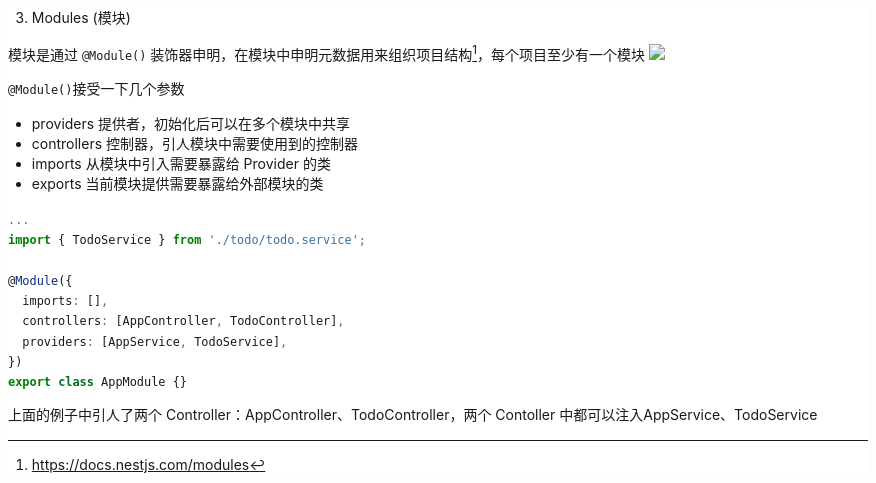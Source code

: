 3. Modules (模块)

模块是通过 `@Module()` 装饰器申明，在模块中申明元数据用来组织项目结构[^3]，每个项目至少有一个模块
![](https://docs.nestjs.com/assets/Modules_1.png)


`@Module()`接受一下几个参数

- providers    提供者，初始化后可以在多个模块中共享
- controllers  控制器，引人模块中需要使用到的控制器
- imports      从模块中引入需要暴露给 Provider 的类
- exports      当前模块提供需要暴露给外部模块的类

```ts
...
import { TodoService } from './todo/todo.service';

@Module({
  imports: [],
  controllers: [AppController, TodoController],
  providers: [AppService, TodoService],
})
export class AppModule {}
```
上面的例子中引人了两个 Controller：AppController、TodoController，两个 Contoller 中都可以注入AppService、TodoService



[^1]: https://keelii.com/2019/07/03/nestjs-framework-tutorial-1/
[^2]: https://docs.nestjs.com/controllers
[^3]: https://docs.nestjs.com/modules